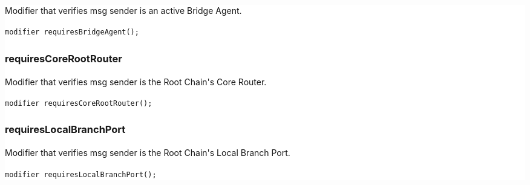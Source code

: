 Modifier that verifies msg sender is an active Bridge Agent.


```solidity
modifier requiresBridgeAgent();
```

### requiresCoreRootRouter

Modifier that verifies msg sender is the Root Chain's Core Router.


```solidity
modifier requiresCoreRootRouter();
```

### requiresLocalBranchPort

Modifier that verifies msg sender is the Root Chain's Local Branch Port.


```solidity
modifier requiresLocalBranchPort();
```

